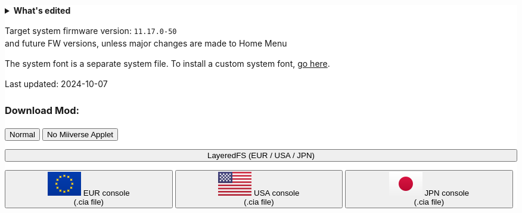 <details class="expandable-details"><summary>
    <b>What's edited</b>
  </summary></details>

Target system firmware version: `11.17.0-50`
<br>and future FW versions, unless major changes are made to Home Menu

The system font is a separate system file. To install a custom system font, [go here](/3DS-Custom-System-Fonts).

Last updated: 2024-10-07

### Download Mod:


<link rel="stylesheet" href="https://cdnjs.cloudflare.com/ajax/libs/font-awesome/4.7.0/css/font-awesome.min.css">


<div class="tab_0">
  <button class="tablinks_0" onclick="openTab_0(event, 'Normal')" id="defaultOpen_0">Normal</button>
  <button class="tablinks_0" onclick="openTab_0(event, 'NoMvs')">No Miiverse Applet</button>
</div>


<div id="Normal" class="tabcontent_0">
  <p>
    <a href="/files/3DS/Kitsune-CustomHomeMenuUI.zip" style="text-decoration: none;">
      <button class="btn" style="width: 100%">
      <i class="fa fa-download"></i> LayeredFS (EUR / USA / JPN)
      </button> 
    </a>
  </p>
  <p>
    <a href="/files/3DS/Kitsune-CustomHomeMenuUI_EUR.cia" style="text-decoration: none;">
      <button class="btn" style="width: 32.75%">
      <img src="/assets/EU.svg"> EUR console
      <br>
      (.cia file)
      </button> 
    </a>
    <a href="/files/3DS/Kitsune-CustomHomeMenuUI_USA.cia" style="text-decoration: none;">
      <button class="btn" style="width: 32.75%">
      <img src="/assets/US.svg"> USA console
      <br>
      (.cia file)
      </button> 
    </a>
    <a href="/files/3DS/Kitsune-CustomHomeMenuUI_JPN.cia" style="text-decoration: none;">
      <button class="btn" style="width: 32.75%">
      <img src="/assets/JP.svg"> JPN console
      <br>
      (.cia file)
      </button> 
    </a>
  </p>
</div>
